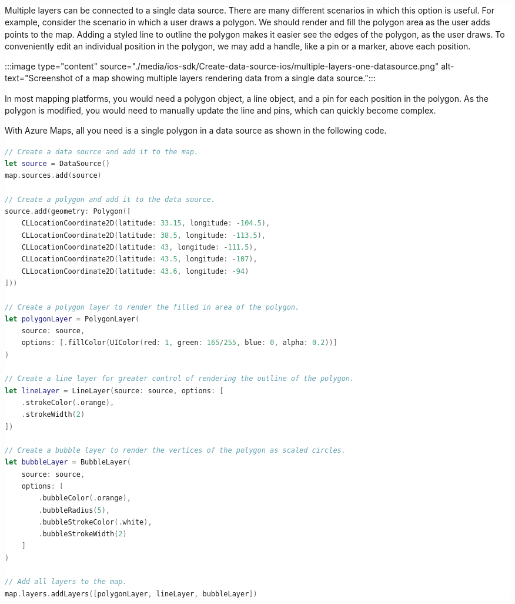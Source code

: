 Multiple layers can be connected to a single data source. There are many different scenarios in which this option is useful. For example, consider the scenario in which a user draws a polygon. We should render and fill the polygon area as the user adds points to the map. Adding a styled line to outline the polygon makes it easier see the edges of the polygon, as the user draws. To conveniently edit an individual position in the polygon, we may add a handle, like a pin or a marker, above each position.

:::image type="content" source="./media/ios-sdk/Create-data-source-ios/multiple-layers-one-datasource.png" alt-text="Screenshot of a map showing multiple layers rendering data from a single data source.":::

In most mapping platforms, you would need a polygon object, a line object, and a pin for each position in the polygon. As the polygon is modified, you would need to manually update the line and pins, which can quickly become complex.

With Azure Maps, all you need is a single polygon in a data source as shown in the following code.

```swift
// Create a data source and add it to the map.
let source = DataSource()
map.sources.add(source)

// Create a polygon and add it to the data source.
source.add(geometry: Polygon([
    CLLocationCoordinate2D(latitude: 33.15, longitude: -104.5),
    CLLocationCoordinate2D(latitude: 38.5, longitude: -113.5),
    CLLocationCoordinate2D(latitude: 43, longitude: -111.5),
    CLLocationCoordinate2D(latitude: 43.5, longitude: -107),
    CLLocationCoordinate2D(latitude: 43.6, longitude: -94)
]))

// Create a polygon layer to render the filled in area of the polygon.
let polygonLayer = PolygonLayer(
    source: source,
    options: [.fillColor(UIColor(red: 1, green: 165/255, blue: 0, alpha: 0.2))]
)

// Create a line layer for greater control of rendering the outline of the polygon.
let lineLayer = LineLayer(source: source, options: [
    .strokeColor(.orange),
    .strokeWidth(2)
])

// Create a bubble layer to render the vertices of the polygon as scaled circles.
let bubbleLayer = BubbleLayer(
    source: source,
    options: [
        .bubbleColor(.orange),
        .bubbleRadius(5),
        .bubbleStrokeColor(.white),
        .bubbleStrokeWidth(2)
    ]
)

// Add all layers to the map.
map.layers.addLayers([polygonLayer, lineLayer, bubbleLayer])
```


[Cluster point data]: clustering-point-data-ios-sdk.md
[Add a symbol layer]: Add-symbol-layer-ios.md
[Add a bubble layer]: add-bubble-layer-map-ios.md
[Add a line layer]: add-line-layer-map-ios.md
[Add a polygon layer]: Add-polygon-layer-map-ios.md
[Add a heat map]: Add-heat-map-layer-ios.md
[Web SDK Code samples]: /samples/browse/?products=azure-maps
[Bubble layer]: add-bubble-layer-map-ios.md
[Symbol layer]: Add-symbol-layer-ios.md
[Heat map layer]: Add-heat-map-layer-ios.md
[Line layer]: add-line-layer-map-ios.md
[Polygon layer]: Add-polygon-layer-map-ios.md
[Tile layer]: how-to-add-tile-layer-android-map.md
[Road tiles]: /rest/api/maps/render/get-map-tile
[Traffic incidents]: /rest/api/maps/traffic/gettrafficincidenttile
[Traffic flow]: /rest/api/maps/traffic/gettrafficflowtile
[Render - Get Map Tile]: /rest/api/maps/render/get-map-tile
[Mapbox Vector Tile Specification]: https://github.com/mapbox/vector-tile-spec